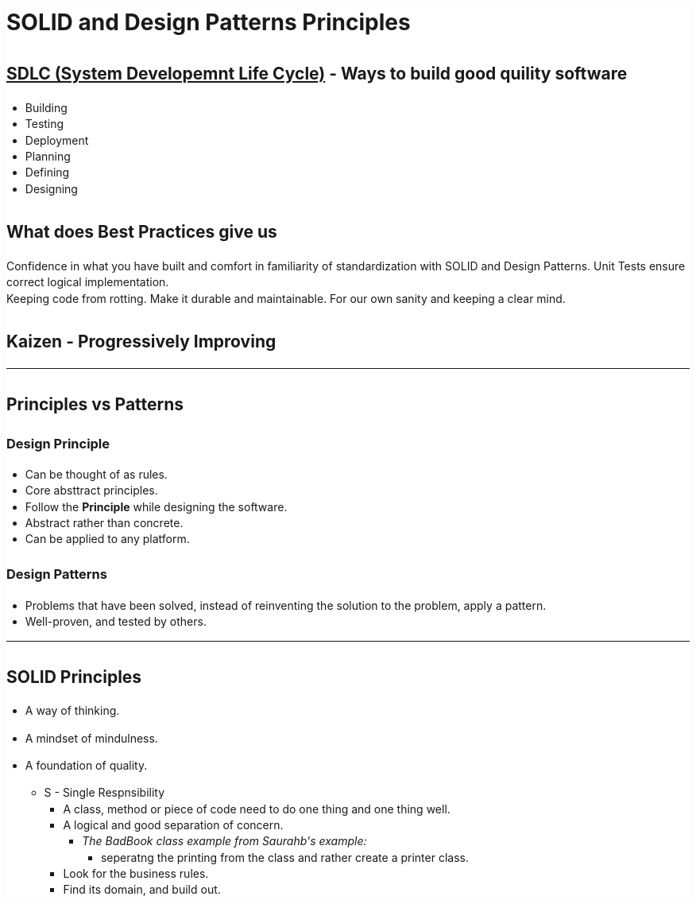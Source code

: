 # **SOLID and Design Patterns Principles**

## [SDLC (System Developemnt Life Cycle)](https://www.clouddefense.ai/blog/system-development-life-cycle) - Ways to build good quility software

- Building
- Testing
- Deployment
- Planning
- Defining
- Designing

## What does **Best Practices** give us

Confidence in what you have built and comfort in familiarity of standardization with SOLID and Design Patterns. Unit Tests ensure correct logical implementation. <br> Keeping code from rotting. Make it durable and maintainable. For our own sanity and keeping a clear mind.

## **Kaizen** - Progressively Improving

___

## Principles vs Patterns

### Design Principle

- Can be thought of as rules.
- Core absttract principles.
- Follow the **Principle** while designing the software.
- Abstract rather than concrete.
- Can be applied to any platform.

### Design Patterns

- Problems that have been solved, instead of reinventing the solution to the problem, apply a pattern.
- Well-proven, and tested by others.

***

## SOLID Principles

- A way of thinking.
- A mindset of mindulness.
- A foundation of quality.

    - S - Single Respnsibility
        - A class, method or piece of code need to do one thing and one thing well.
        - A logical and good separation of concern.
            - *The BadBook class example from Saurahb's example:*
                - seperatng the printing from the class and rather create a printer class.
        - Look for the business rules.
        - Find its domain, and build out.   
